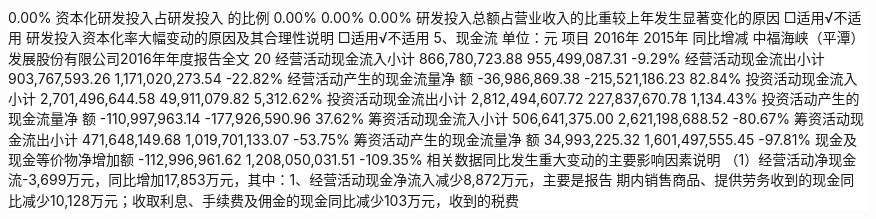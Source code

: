 0.00%
资本化研发投入占研发投入
的比例
0.00%
0.00%
0.00%
研发投入总额占营业收入的比重较上年发生显著变化的原因
□适用√不适用
研发投入资本化率大幅变动的原因及其合理性说明
□适用√不适用
5、现金流
单位：元
项目
2016年
2015年
同比增减
中福海峡（平潭）发展股份有限公司2016年年度报告全文
20
经营活动现金流入小计
866,780,723.88
955,499,087.31
-9.29%
经营活动现金流出小计
903,767,593.26
1,171,020,273.54
-22.82%
经营活动产生的现金流量净
额
-36,986,869.38
-215,521,186.23
82.84%
投资活动现金流入小计
2,701,496,644.58
49,911,079.82
5,312.62%
投资活动现金流出小计
2,812,494,607.72
227,837,670.78
1,134.43%
投资活动产生的现金流量净
额
-110,997,963.14
-177,926,590.96
37.62%
筹资活动现金流入小计
506,641,375.00
2,621,198,688.52
-80.67%
筹资活动现金流出小计
471,648,149.68
1,019,701,133.07
-53.75%
筹资活动产生的现金流量净
额
34,993,225.32
1,601,497,555.45
-97.81%
现金及现金等价物净增加额
-112,996,961.62
1,208,050,031.51
-109.35%
相关数据同比发生重大变动的主要影响因素说明
（1）经营活动净现金流-3,699万元，同比增加17,853万元，其中：1、经营活动现金净流入减少8,872万元，主要是报告
期内销售商品、提供劳务收到的现金同比减少10,128万元；收取利息、手续费及佣金的现金同比减少103万元，收到的税费